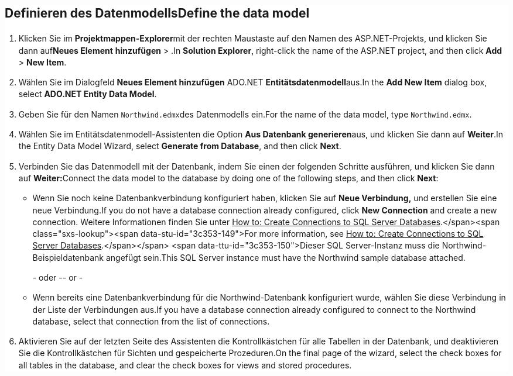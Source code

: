 ## <a name="define-the-data-model"></a><span data-ttu-id="3c353-142">Definieren des Datenmodells</span><span class="sxs-lookup"><span data-stu-id="3c353-142">Define the data model</span></span>

1. <span data-ttu-id="3c353-143">Klicken Sie im **Projektmappen-Explorer**mit der rechten Maustaste auf den Namen des ASP.NET-Projekts, und klicken Sie dann auf**Neues Element** **hinzufügen** > .</span><span class="sxs-lookup"><span data-stu-id="3c353-143">In **Solution Explorer**, right-click the name of the ASP.NET project, and then click **Add** > **New Item**.</span></span>

2. <span data-ttu-id="3c353-144">Wählen Sie im Dialogfeld **Neues Element hinzufügen** ADO.NET **Entitätsdatenmodell**aus.</span><span class="sxs-lookup"><span data-stu-id="3c353-144">In the **Add New Item** dialog box, select **ADO.NET Entity Data Model**.</span></span>

3. <span data-ttu-id="3c353-145">Geben Sie für den Namen `Northwind.edmx`des Datenmodells ein.</span><span class="sxs-lookup"><span data-stu-id="3c353-145">For the name of the data model, type `Northwind.edmx`.</span></span>

4. <span data-ttu-id="3c353-146">Wählen Sie im Entitätsdatenmodell-Assistenten die Option **Aus Datenbank generieren**aus, und klicken Sie dann auf **Weiter**.</span><span class="sxs-lookup"><span data-stu-id="3c353-146">In the Entity Data Model Wizard, select **Generate from Database**, and then click **Next**.</span></span>

5. <span data-ttu-id="3c353-147">Verbinden Sie das Datenmodell mit der Datenbank, indem Sie einen der folgenden Schritte ausführen, und klicken Sie dann auf **Weiter:**</span><span class="sxs-lookup"><span data-stu-id="3c353-147">Connect the data model to the database by doing one of the following steps, and then click **Next**:</span></span>

    - <span data-ttu-id="3c353-148">Wenn Sie noch keine Datenbankverbindung konfiguriert haben, klicken Sie auf **Neue Verbindung,** und erstellen Sie eine neue Verbindung.</span><span class="sxs-lookup"><span data-stu-id="3c353-148">If you do not have a database connection already configured, click **New Connection** and create a new connection.</span></span> <span data-ttu-id="3c353-149">Weitere Informationen finden Sie unter [How to: Create Connections to SQL Server Databases](https://docs.microsoft.com/previous-versions/visualstudio/visual-studio-2008/s4yys16a(v=vs.90)).</span><span class="sxs-lookup"><span data-stu-id="3c353-149">For more information, see [How to: Create Connections to SQL Server Databases](https://docs.microsoft.com/previous-versions/visualstudio/visual-studio-2008/s4yys16a(v=vs.90)).</span></span> <span data-ttu-id="3c353-150">Dieser SQL Server-Instanz muss die Northwind-Beispieldatenbank angefügt sein.</span><span class="sxs-lookup"><span data-stu-id="3c353-150">This SQL Server instance must have the Northwind sample database attached.</span></span>

         <span data-ttu-id="3c353-151">\- oder -</span><span class="sxs-lookup"><span data-stu-id="3c353-151">\- or -</span></span>

    - <span data-ttu-id="3c353-152">Wenn bereits eine Datenbankverbindung für die Northwind-Datenbank konfiguriert wurde, wählen Sie diese Verbindung in der Liste der Verbindungen aus.</span><span class="sxs-lookup"><span data-stu-id="3c353-152">If you have a database connection already configured to connect to the Northwind database, select that connection from the list of connections.</span></span>

6. <span data-ttu-id="3c353-153">Aktivieren Sie auf der letzten Seite des Assistenten die Kontrollkästchen für alle Tabellen in der Datenbank, und deaktivieren Sie die Kontrollkästchen für Sichten und gespeicherte Prozeduren.</span><span class="sxs-lookup"><span data-stu-id="3c353-153">On the final page of the wizard, select the check boxes for all tables in the database, and clear the check boxes for views and stored procedures.</span></span>
